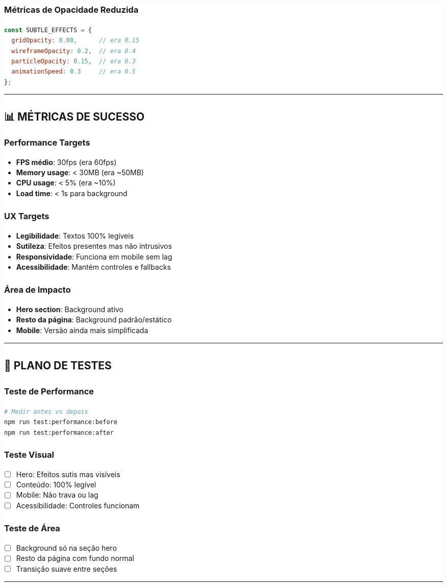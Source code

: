 ### Métricas de Opacidade Reduzida
```javascript
const SUBTLE_EFFECTS = {
  gridOpacity: 0.08,      // era 0.15
  wireframeOpacity: 0.2,  // era 0.4
  particleOpacity: 0.15,  // era 0.3
  animationSpeed: 0.3     // era 0.5
};
```

---

## 📊 MÉTRICAS DE SUCESSO

### Performance Targets
- **FPS médio**: 30fps (era 60fps)
- **Memory usage**: < 30MB (era ~50MB)
- **CPU usage**: < 5% (era ~10%)
- **Load time**: < 1s para background

### UX Targets  
- **Legibilidade**: Textos 100% legíveis
- **Sutileza**: Efeitos presentes mas não intrusivos
- **Responsividade**: Funciona em mobile sem lag
- **Acessibilidade**: Mantém controles e fallbacks

### Área de Impacto
- **Hero section**: Background ativo
- **Resto da página**: Background padrão/estático
- **Mobile**: Versão ainda mais simplificada

---

## 🧪 PLANO DE TESTES

### Teste de Performance
```bash
# Medir antes vs depois
npm run test:performance:before
npm run test:performance:after
```

### Teste Visual
- [ ] Hero: Efeitos sutis mas visíveis
- [ ] Conteúdo: 100% legível
- [ ] Mobile: Não trava ou lag
- [ ] Acessibilidade: Controles funcionam

### Teste de Área
- [ ] Background só na seção hero
- [ ] Resto da página com fundo normal
- [ ] Transição suave entre seções

---